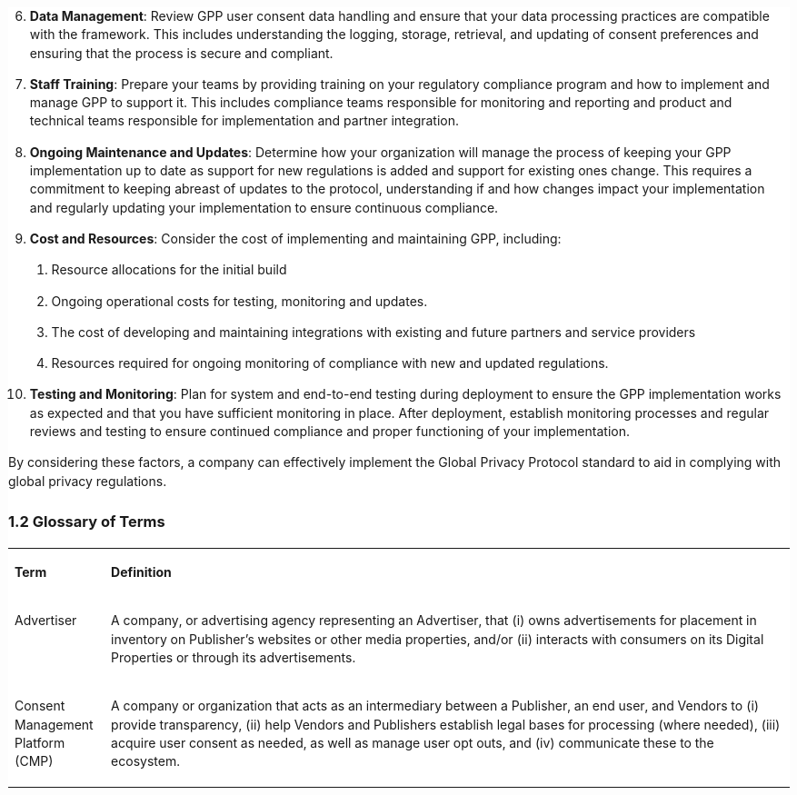 6.  **Data Management**: Review GPP user consent data handling and ensure that your data processing practices are compatible with the framework. This includes understanding the logging, storage, retrieval, and updating of consent preferences and ensuring that the process is secure and compliant.
    
7.  **Staff Training**: Prepare your teams by providing training on your regulatory compliance program and how to implement and manage GPP to support it. This includes compliance teams responsible for monitoring and reporting and product and technical teams responsible for implementation and partner integration.
    
8.  **Ongoing Maintenance and Updates**: Determine how your organization will manage the process of keeping your GPP implementation up to date as support for new regulations is added and support for existing ones change. This requires a commitment to keeping abreast of updates to the protocol, understanding if and how changes impact your implementation and regularly updating your implementation to ensure continuous compliance.
    
9.  **Cost and Resources**: Consider the cost of implementing and maintaining GPP, including:
    
    1.  Resource allocations for the initial build
        
    2.  Ongoing operational costs for testing, monitoring and updates.
        
    3.  The cost of developing and maintaining integrations with existing and future partners and service providers
        
    4.  Resources required for ongoing monitoring of compliance with new and updated regulations.
        
10.  **Testing and Monitoring**: Plan for system and end-to-end testing during deployment to ensure the GPP implementation works as expected and that you have sufficient monitoring in place. After deployment, establish monitoring processes and regular reviews and testing to ensure continued compliance and proper functioning of your implementation.
    

By considering these factors, a company can effectively implement the Global Privacy Protocol standard to aid in complying with global privacy regulations.

### 1.2 Glossary of Terms <a name="1.2"></a>
<table><tbody>
  <tr>
            <td colspan="1" rowspan="1">
                <p><strong>Term</strong>
                </p>
            </td>
            <td colspan="1" rowspan="1">
                <p><strong>Definition</strong>
                </p>
            </td>
        </tr>
        <tr>
            <td colspan="1" rowspan="1">
                <p>Advertiser</p>
            </td>
            <td colspan="1" rowspan="1">
                <p>A company, or advertising agency representing an Advertiser, that (i) owns advertisements for placement in inventory on Publisher’s websites or other media properties, and/or (ii) interacts with consumers on its Digital Properties or through its advertisements.</p>
            </td>
        </tr>
        <tr>
            <td colspan="1" rowspan="1">
                <p>Consent Management Platform (CMP)</p>
            </td>
            <td colspan="1" rowspan="1">
                <p>A company or organization that acts as an intermediary between a Publisher, an end user, and Vendors to (i) provide transparency, (ii) help Vendors and Publishers establish legal bases for processing (where needed), (iii) acquire user consent as needed, as well as manage user opt outs, and (iv) communicate these to the ecosystem.</p>
            </td>
        </tr>
